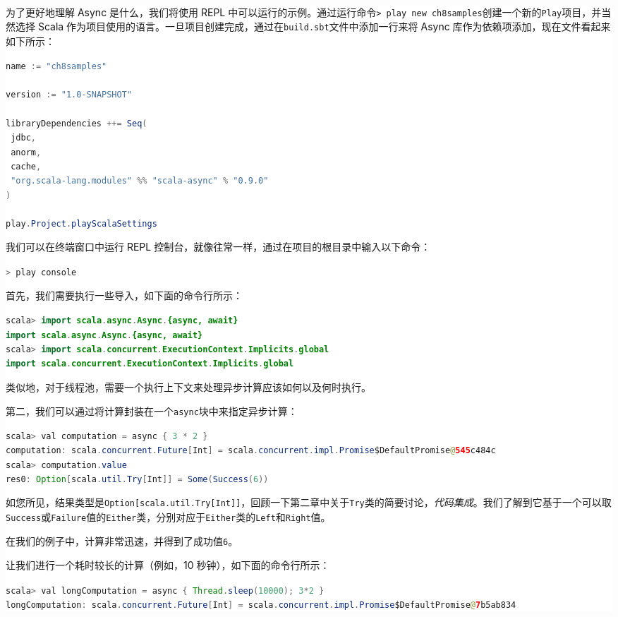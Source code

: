 为了更好地理解 Async 是什么，我们将使用 REPL 中可以运行的示例。通过运行命令`> play new ch8samples`创建一个新的`Play`项目，并当然选择 Scala 作为项目使用的语言。一旦项目创建完成，通过在`build.sbt`文件中添加一行来将 Async 库作为依赖项添加，现在文件看起来如下所示：

```java
name := "ch8samples"

version := "1.0-SNAPSHOT"

libraryDependencies ++= Seq(
 jdbc,
 anorm,
 cache,
 "org.scala-lang.modules" %% "scala-async" % "0.9.0"
) 

play.Project.playScalaSettings

```

我们可以在终端窗口中运行 REPL 控制台，就像往常一样，通过在项目的根目录中输入以下命令：

```java
> play console

```

首先，我们需要执行一些导入，如下面的命令行所示：

```java
scala> import scala.async.Async.{async, await}
import scala.async.Async.{async, await}
scala> import scala.concurrent.ExecutionContext.Implicits.global
import scala.concurrent.ExecutionContext.Implicits.global

```

类似地，对于线程池，需要一个执行上下文来处理异步计算应该如何以及何时执行。

第二，我们可以通过将计算封装在一个`async`块中来指定异步计算：

```java
scala> val computation = async { 3 * 2 }
computation: scala.concurrent.Future[Int] = scala.concurrent.impl.Promise$DefaultPromise@545c484c
scala> computation.value
res0: Option[scala.util.Try[Int]] = Some(Success(6))

```

如您所见，结果类型是`Option[scala.util.Try[Int]]`，回顾一下第二章中关于`Try`类的简要讨论，*代码集成*。我们了解到它基于一个可以取`Success`或`Failure`值的`Either`类，分别对应于`Either`类的`Left`和`Right`值。

在我们的例子中，计算非常迅速，并得到了成功值`6`。

让我们进行一个耗时较长的计算（例如，10 秒钟），如下面的命令行所示：

```java
scala> val longComputation = async { Thread.sleep(10000); 3*2 }
longComputation: scala.concurrent.Future[Int] = scala.concurrent.impl.Promise$DefaultPromise@7b5ab834

```
